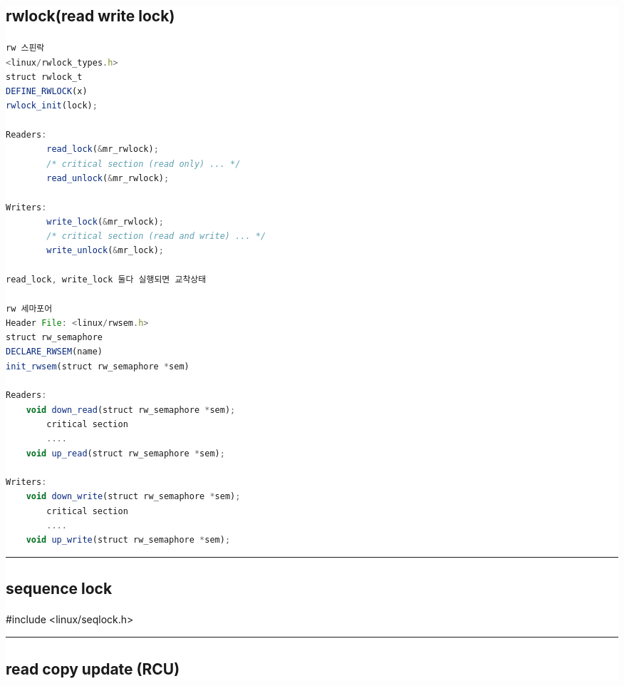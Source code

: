 
## rwlock(read write lock)

```jsx
rw 스핀락
<linux/rwlock_types.h>
struct rwlock_t
DEFINE_RWLOCK(x)
rwlock_init(lock);

Readers:
		read_lock(&mr_rwlock);
		/* critical section (read only) ... */
		read_unlock(&mr_rwlock);

Writers:
		write_lock(&mr_rwlock);
		/* critical section (read and write) ... */
		write_unlock(&mr_lock);

read_lock, write_lock 둘다 실행되면 교착상태

rw 세마포어
Header File: <linux/rwsem.h>
struct rw_semaphore
DECLARE_RWSEM(name)
init_rwsem(struct rw_semaphore *sem)

Readers:
	void down_read(struct rw_semaphore *sem);
		critical section
		....
	void up_read(struct rw_semaphore *sem);

Writers:
	void down_write(struct rw_semaphore *sem);
		critical section
		....
	void up_write(struct rw_semaphore *sem);
```

---

## sequence lock

#include <linux/seqlock.h>

---

## read copy update (RCU)
